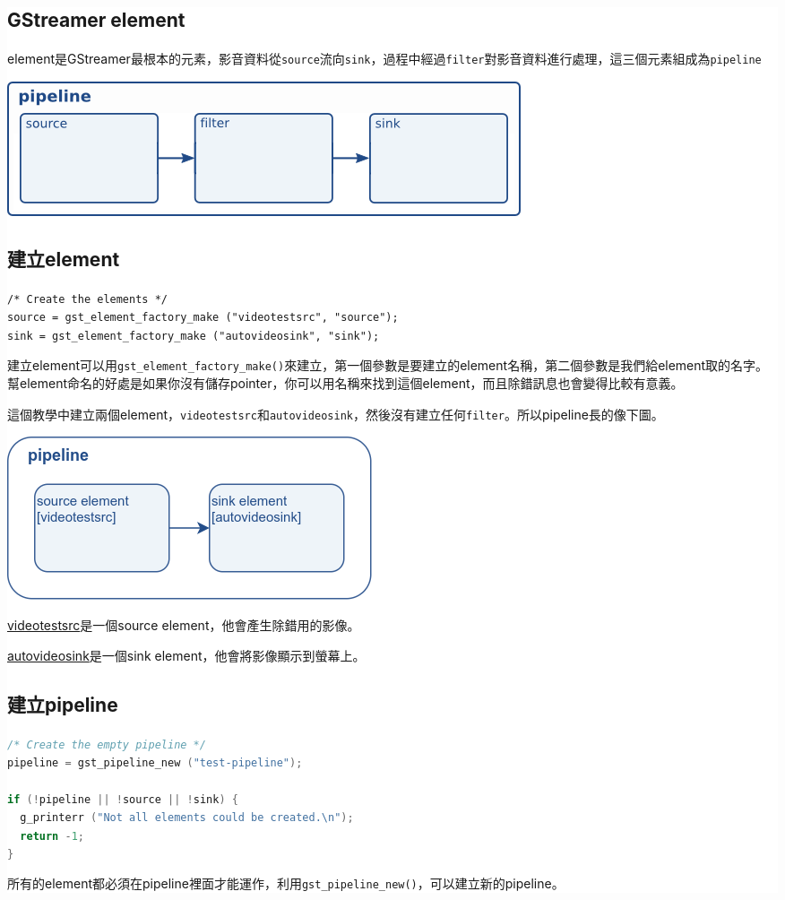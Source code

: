 ## GStreamer element
element是GStreamer最根本的元素，影音資料從`source`流向`sink`，過程中經過`filter`對影音資料進行處理，這三個元素組成為`pipeline`  

![pipeline](/assets/img/2023-01-06-16-33/figure-1.png)



## 建立element
```
/* Create the elements */
source = gst_element_factory_make ("videotestsrc", "source");
sink = gst_element_factory_make ("autovideosink", "sink");
```
建立element可以用`gst_element_factory_make()`來建立，第一個參數是要建立的element名稱，第二個參數是我們給element取的名字。幫element命名的好處是如果你沒有儲存pointer，你可以用名稱來找到這個element，而且除錯訊息也會變得比較有意義。

這個教學中建立兩個element，`videotestsrc`和`autovideosink`，然後沒有建立任何`filter`。所以pipeline長的像下圖。  

![basic pipeline](/assets/img/2023-01-06-16-33/basic-concepts-pipeline.png)

[videotestsrc](https://gstreamer.freedesktop.org/documentation/videotestsrc/index.html#videotestsrc)是一個source element，他會產生除錯用的影像。

[autovideosink](https://gstreamer.freedesktop.org/documentation/autodetect/autovideosink.html#autovideosink)是一個sink element，他會將影像顯示到螢幕上。

## 建立pipeline
```c
/* Create the empty pipeline */
pipeline = gst_pipeline_new ("test-pipeline");

if (!pipeline || !source || !sink) {
  g_printerr ("Not all elements could be created.\n");
  return -1;
}
```
所有的element都必須在pipeline裡面才能運作，利用`gst_pipeline_new()`，可以建立新的pipeline。  
